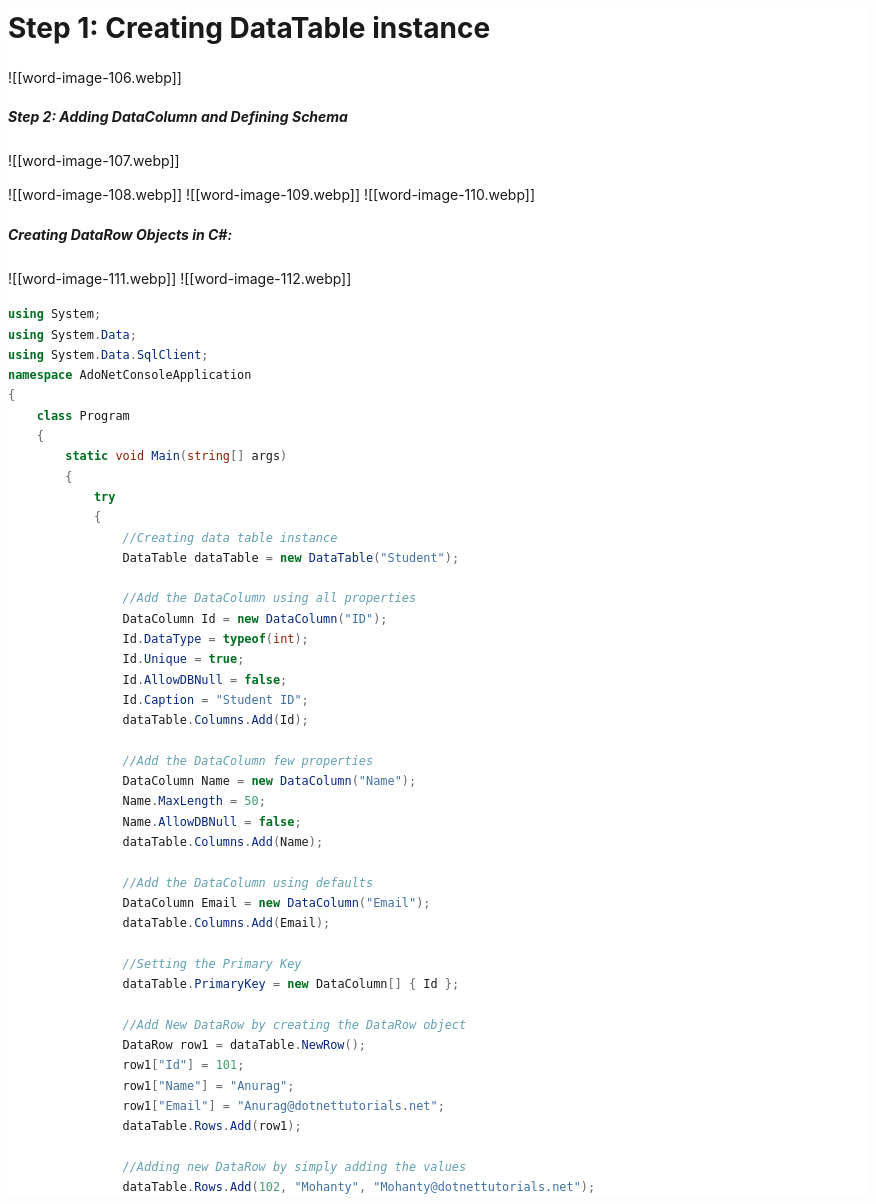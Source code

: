 
# **Step 1: Creating DataTable instance**

![[word-image-106.webp]]

##### **Step 2: Adding DataColumn and Defining Schema**
![[word-image-107.webp]]

![[word-image-108.webp]]
![[word-image-109.webp]]
![[word-image-110.webp]]
##### **Creating DataRow Objects in C#:**

![[word-image-111.webp]]
![[word-image-112.webp]]
```C#
using System;
using System.Data;
using System.Data.SqlClient;
namespace AdoNetConsoleApplication
{
    class Program
    {
        static void Main(string[] args)
        {
            try
            {
                //Creating data table instance
                DataTable dataTable = new DataTable("Student");

                //Add the DataColumn using all properties
                DataColumn Id = new DataColumn("ID");
                Id.DataType = typeof(int);
                Id.Unique = true;
                Id.AllowDBNull = false;
                Id.Caption = "Student ID";
                dataTable.Columns.Add(Id);
                
                //Add the DataColumn few properties
                DataColumn Name = new DataColumn("Name");
                Name.MaxLength = 50;
                Name.AllowDBNull = false;
                dataTable.Columns.Add(Name);
                
                //Add the DataColumn using defaults
                DataColumn Email = new DataColumn("Email");
                dataTable.Columns.Add(Email);
                
                //Setting the Primary Key
                dataTable.PrimaryKey = new DataColumn[] { Id };
                
                //Add New DataRow by creating the DataRow object
                DataRow row1 = dataTable.NewRow();
                row1["Id"] = 101;
                row1["Name"] = "Anurag";
                row1["Email"] = "Anurag@dotnettutorials.net";
                dataTable.Rows.Add(row1);

                //Adding new DataRow by simply adding the values
                dataTable.Rows.Add(102, "Mohanty", "Mohanty@dotnettutorials.net");
```